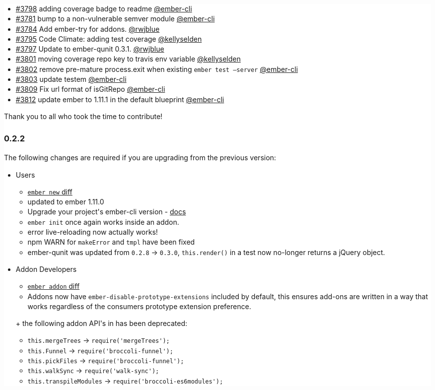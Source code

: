 - [#3798](https://github.com/ember-cli/ember-cli/pull/3798) adding coverage badge to readme [@ember-cli](https://github.com/ember-cli)
- [#3781](https://github.com/ember-cli/ember-cli/pull/3781) bump to a non-vulnerable semver module [@ember-cli](https://github.com/ember-cli)
- [#3784](https://github.com/ember-cli/ember-cli/pull/3784) Add ember-try for addons. [@rwjblue](https://github.com/rwjblue)
- [#3795](https://github.com/ember-cli/ember-cli/pull/3795) Code Climate: adding test coverage [@kellyselden](https://github.com/kellyselden)
- [#3797](https://github.com/ember-cli/ember-cli/pull/3797) Update to ember-qunit 0.3.1. [@rwjblue](https://github.com/rwjblue)
- [#3801](https://github.com/ember-cli/ember-cli/pull/3801) moving coverage repo key to travis env variable [@kellyselden](https://github.com/kellyselden)
- [#3802](https://github.com/ember-cli/ember-cli/pull/3802) remove pre-mature process.exit when existing `ember test —server` [@ember-cli](https://github.com/ember-cli)
- [#3803](https://github.com/ember-cli/ember-cli/pull/3803) update testem [@ember-cli](https://github.com/ember-cli)
- [#3809](https://github.com/ember-cli/ember-cli/pull/3809) Fix url format of isGitRepo [@ember-cli](https://github.com/ember-cli)
- [#3812](https://github.com/ember-cli/ember-cli/pull/3812) update ember to 1.11.1 in the default blueprint [@ember-cli](https://github.com/ember-cli)

Thank you to all who took the time to contribute!

### 0.2.2

The following changes are required if you are upgrading from the previous
version:

- Users
  + [`ember new` diff](https://github.com/kellyselden/ember-cli-output/commit/1c47557e629d88ec399786bd3f06995a251e6f0f)
  + updated to ember 1.11.0
  + Upgrade your project's ember-cli version - [docs](http://www.ember-cli.com/#project-update)
  + `ember init` once again works inside an addon.
  + error live-reloading now actually works!
  + npm WARN for `makeError` and `tmpl` have been fixed
  + ember-qunit was updated from `0.2.8` -> `0.3.0`, `this.render()` in a test now no-longer returns a jQuery object.

- Addon Developers
  + [`ember addon` diff](https://github.com/kellyselden/ember-addon-output/commit/4bb6c82e5411560c6d21517755d6a2276bad9a39)
  + Addons now have `ember-disable-prototype-extensions` included by default,
    this ensures add-ons are written in a way that works regardless of the
    consumers prototype extension preference.

  + the following addon API's in has been deprecated:
    * `this.mergeTrees`       -> `require('mergeTrees');`
    * `this.Funnel`           -> `require('broccoli-funnel');`
    * `this.pickFiles`        -> `require('broccoli-funnel');`
    * `this.walkSync`         -> `require('walk-sync');`
    * `this.transpileModules` -> `require('broccoli-es6modules');`
